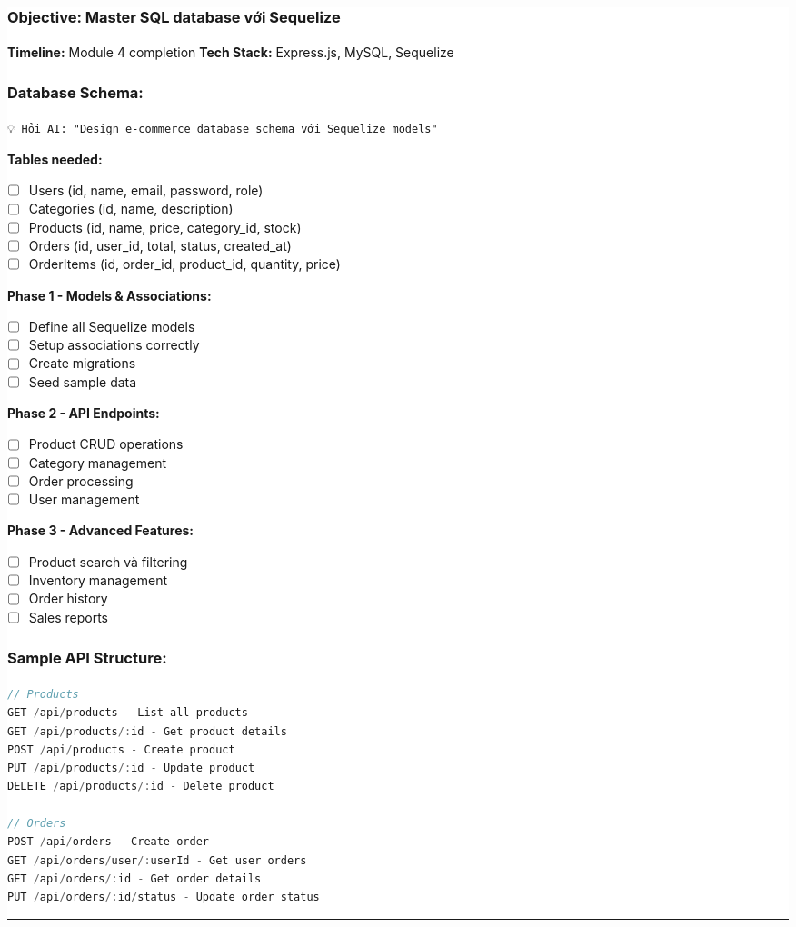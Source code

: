 ### **Objective:** Master SQL database với Sequelize

**Timeline:** Module 4 completion
**Tech Stack:** Express.js, MySQL, Sequelize

### **Database Schema:**

```
💡 Hỏi AI: "Design e-commerce database schema với Sequelize models"
```

**Tables needed:**

- [ ] Users (id, name, email, password, role)
- [ ] Categories (id, name, description)
- [ ] Products (id, name, price, category_id, stock)
- [ ] Orders (id, user_id, total, status, created_at)
- [ ] OrderItems (id, order_id, product_id, quantity, price)

**Phase 1 - Models & Associations:**

- [ ] Define all Sequelize models
- [ ] Setup associations correctly
- [ ] Create migrations
- [ ] Seed sample data

**Phase 2 - API Endpoints:**

- [ ] Product CRUD operations
- [ ] Category management
- [ ] Order processing
- [ ] User management

**Phase 3 - Advanced Features:**

- [ ] Product search và filtering
- [ ] Inventory management
- [ ] Order history
- [ ] Sales reports

### **Sample API Structure:**

```javascript
// Products
GET /api/products - List all products
GET /api/products/:id - Get product details
POST /api/products - Create product
PUT /api/products/:id - Update product
DELETE /api/products/:id - Delete product

// Orders
POST /api/orders - Create order
GET /api/orders/user/:userId - Get user orders
GET /api/orders/:id - Get order details
PUT /api/orders/:id/status - Update order status
```

---